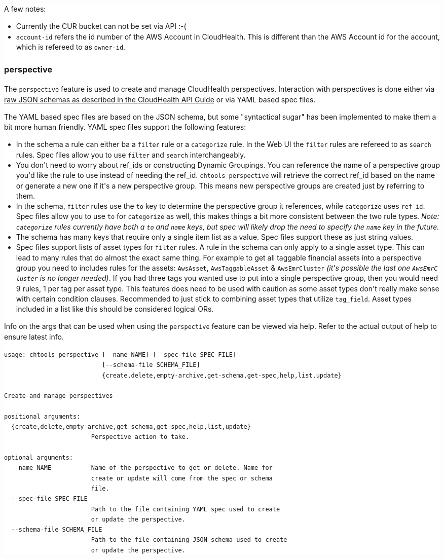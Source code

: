 A few notes:
* Currently the CUR bucket can not be set via API :-(
* `account-id` refers the id number of the AWS Account in CloudHealth. This is different than the AWS Account id for the account, which is refereed to as `owner-id`.


### perspective
The `perspective` feature is used to create and manage CloudHealth perspectives. Interaction with perspectives is done either via [raw JSON schemas as described in the CloudHealth API Guide](http://apidocs.cloudhealthtech.com/#perspectives_introduction-to-perspectives-api) or via YAML based spec files.

The YAML based spec files are based on the JSON schema, but some "syntactical sugar" has been implemented to make them a bit more human friendly. YAML spec files support the following features:

* In the schema a rule can either ba a `filter` rule or a `categorize` rule. In the Web UI the `filter` rules are refereed to as `search` rules. Spec files allow you to use `filter` and `search` interchangeably.
* You don't need to worry about ref_ids or constructing Dynamic Groupings. You can reference the name of a perspective group you'd like the rule to use instead of needing the ref_id. `chtools perspective` will retrieve the correct ref_id based on the name or generate a new one if it's a new perspective group. This means new perspective groups are created just by referring to them.
* In the schema, `filter` rules use the `to` key to determine the perspective group it references, while `categorize` uses `ref_id`. Spec files allow you to use `to` for `categorize` as well, this makes things a bit more consistent between the two rule types. *Note: `categorize` rules currently have both a `to` and `name` keys, but spec will likely drop the need to specify the `name` key in the future.*
* The schema has many keys that require only a single item list as a value. Spec files support these as just string values.
* Spec files support lists of asset types for `filter` rules. A rule in the schema can only apply to a single asset type. This can lead to many rules that do almost the exact same thing. For example to get all taggable financial assets into a perspective group you need to includes rules for the assets: `AwsAsset`, `AwsTaggableAsset` & `AwsEmrCluster` *(it's possible the last one `AwsEmrCluster` is no longer needed)*. If you had three tags you wanted use to put into a single perspective group, then you would need 9 rules, 1 per tag per asset type. This features does need to be used with caution as some asset types don't really make sense with certain condition clauses. Recommended to just stick to combining asset types that utilize `tag_field`. Asset types included in a list like this should be considered logical ORs.

Info on the args that can be used when using the `perspective` feature can be viewed via help. Refer to the actual output of help to ensure latest info.

```
usage: chtools perspective [--name NAME] [--spec-file SPEC_FILE]
                           [--schema-file SCHEMA_FILE]
                           {create,delete,empty-archive,get-schema,get-spec,help,list,update}

Create and manage perspectives

positional arguments:
  {create,delete,empty-archive,get-schema,get-spec,help,list,update}
                        Perspective action to take.

optional arguments:
  --name NAME           Name of the perspective to get or delete. Name for
                        create or update will come from the spec or schema
                        file.
  --spec-file SPEC_FILE
                        Path to the file containing YAML spec used to create
                        or update the perspective.
  --schema-file SCHEMA_FILE
                        Path to the file containing JSON schema used to create
                        or update the perspective.
```
